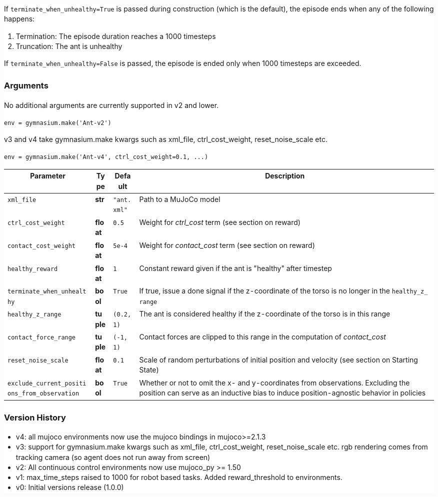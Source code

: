 If `terminate_when_unhealthy=True` is passed during construction (which is the default),
the episode ends when any of the following happens:

1. Termination: The episode duration reaches a 1000 timesteps
2. Truncation: The ant is unhealthy

If `terminate_when_unhealthy=False` is passed, the episode is ended only when 1000 timesteps are exceeded.

### Arguments

No additional arguments are currently supported in v2 and lower.

```
env = gymnasium.make('Ant-v2')
```

v3 and v4 take gymnasium.make kwargs such as xml_file, ctrl_cost_weight, reset_noise_scale etc.

```
env = gymnasium.make('Ant-v4', ctrl_cost_weight=0.1, ...)
```

| Parameter               | Type       | Default      |Description                    |
|-------------------------|------------|--------------|-------------------------------|
| `xml_file`              | **str**    | `"ant.xml"`  | Path to a MuJoCo model |
| `ctrl_cost_weight`      | **float**  | `0.5`        | Weight for *ctrl_cost* term (see section on reward) |
| `contact_cost_weight`   | **float**  | `5e-4`       | Weight for *contact_cost* term (see section on reward) |
| `healthy_reward`        | **float**  | `1`          | Constant reward given if the ant is "healthy" after timestep |
| `terminate_when_unhealthy` | **bool**| `True`       | If true, issue a done signal if the z-coordinate of the torso is no longer in the `healthy_z_range` |
| `healthy_z_range`       | **tuple**  | `(0.2, 1)`   | The ant is considered healthy if the z-coordinate of the torso is in this range |
| `contact_force_range`   | **tuple**  | `(-1, 1)`    | Contact forces are clipped to this range in the computation of *contact_cost* |
| `reset_noise_scale`     | **float**  | `0.1`        | Scale of random perturbations of initial position and velocity (see section on Starting State) |
| `exclude_current_positions_from_observation`| **bool** | `True`| Whether or not to omit the x- and y-coordinates from observations. Excluding the position can serve as an inductive bias to induce position-agnostic behavior in policies |

### Version History
* v4: all mujoco environments now use the mujoco bindings in mujoco>=2.1.3
* v3: support for gymnasium.make kwargs such as xml_file, ctrl_cost_weight, reset_noise_scale etc. rgb rendering comes from tracking camera (so agent does not run away from screen)
* v2: All continuous control environments now use mujoco_py >= 1.50
* v1: max_time_steps raised to 1000 for robot based tasks. Added reward_threshold to environments.
* v0: Initial versions release (1.0.0)
